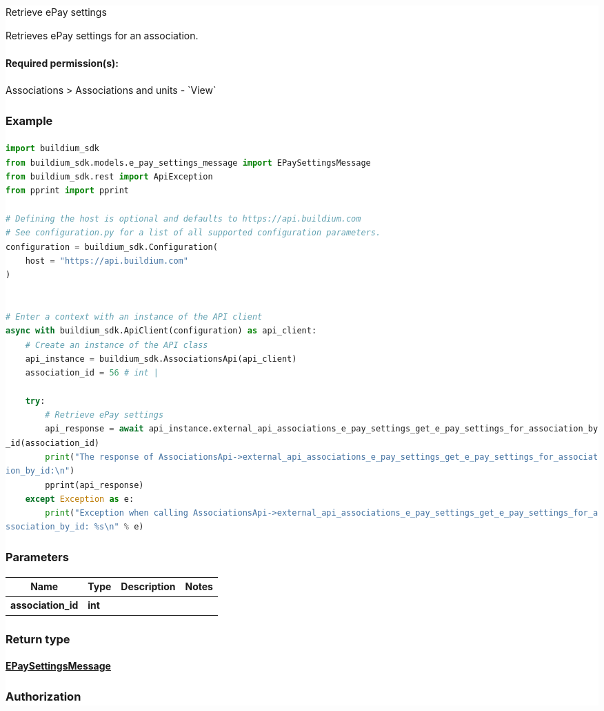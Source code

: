 Retrieve ePay settings

Retrieves ePay settings for an association.
            

<h4>Required permission(s):</h4><span class="permissionBlock">Associations > Associations and units</span> - `View`

### Example


```python
import buildium_sdk
from buildium_sdk.models.e_pay_settings_message import EPaySettingsMessage
from buildium_sdk.rest import ApiException
from pprint import pprint

# Defining the host is optional and defaults to https://api.buildium.com
# See configuration.py for a list of all supported configuration parameters.
configuration = buildium_sdk.Configuration(
    host = "https://api.buildium.com"
)


# Enter a context with an instance of the API client
async with buildium_sdk.ApiClient(configuration) as api_client:
    # Create an instance of the API class
    api_instance = buildium_sdk.AssociationsApi(api_client)
    association_id = 56 # int | 

    try:
        # Retrieve ePay settings
        api_response = await api_instance.external_api_associations_e_pay_settings_get_e_pay_settings_for_association_by_id(association_id)
        print("The response of AssociationsApi->external_api_associations_e_pay_settings_get_e_pay_settings_for_association_by_id:\n")
        pprint(api_response)
    except Exception as e:
        print("Exception when calling AssociationsApi->external_api_associations_e_pay_settings_get_e_pay_settings_for_association_by_id: %s\n" % e)
```



### Parameters


Name | Type | Description  | Notes
------------- | ------------- | ------------- | -------------
 **association_id** | **int**|  | 

### Return type

[**EPaySettingsMessage**](EPaySettingsMessage.md)

### Authorization
